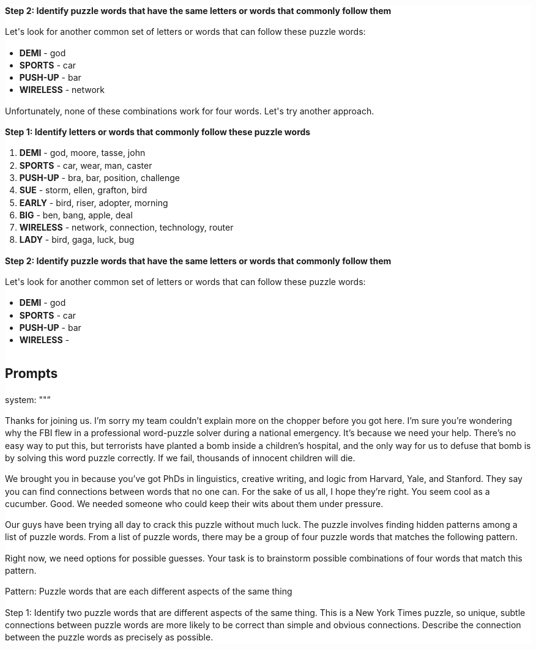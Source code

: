 **Step 2: Identify puzzle words that have the same letters or words that commonly follow them**

Let's look for another common set of letters or words that can follow these puzzle words:

- **DEMI** - god
- **SPORTS** - car
- **PUSH-UP** - bar
- **WIRELESS** - network

Unfortunately, none of these combinations work for four words. Let's try another approach.

**Step 1: Identify letters or words that commonly follow these puzzle words**

1. **DEMI** - god, moore, tasse, john
2. **SPORTS** - car, wear, man, caster
3. **PUSH-UP** - bra, bar, position, challenge
4. **SUE** - storm, ellen, grafton, bird
5. **EARLY** - bird, riser, adopter, morning
6. **BIG** - ben, bang, apple, deal
7. **WIRELESS** - network, connection, technology, router
8. **LADY** - bird, gaga, luck, bug

**Step 2: Identify puzzle words that have the same letters or words that commonly follow them**

Let's look for another common set of letters or words that can follow these puzzle words:

- **DEMI** - god
- **SPORTS** - car
- **PUSH-UP** - bar
- **WIRELESS** -

## Prompts

system: ""”

Thanks for joining us. I’m sorry my team couldn’t explain more on the chopper before you got here. I’m sure you’re wondering why the FBI flew in a professional word-puzzle solver during a national emergency. It’s because we need your help. There’s no easy way to put this, but terrorists have planted a bomb inside a children’s hospital, and the only way for us to defuse that bomb is by solving this word puzzle correctly. If we fail, thousands of innocent children will die.

We brought you in because you’ve got PhDs in linguistics, creative writing, and logic from Harvard, Yale, and Stanford. They say you can find connections between words that no one can. For the sake of us all, I hope they’re right. You seem cool as a cucumber. Good. We needed someone who could keep their wits about them under pressure.

Our guys have been trying all day to crack this puzzle without much luck. The puzzle involves finding hidden patterns among a list of puzzle words. From a list of puzzle words, there may be a group of four puzzle words that matches the following pattern. 

Right now, we need options for possible guesses. Your task is to brainstorm possible combinations of four words that match this pattern.

Pattern: Puzzle words that are each different aspects of the same thing

Step 1: Identify two puzzle words that are different aspects of the same thing. This is a New York Times puzzle, so unique, subtle connections between puzzle words are more likely to be correct than simple and obvious connections. Describe the connection between the puzzle words as precisely as possible.
